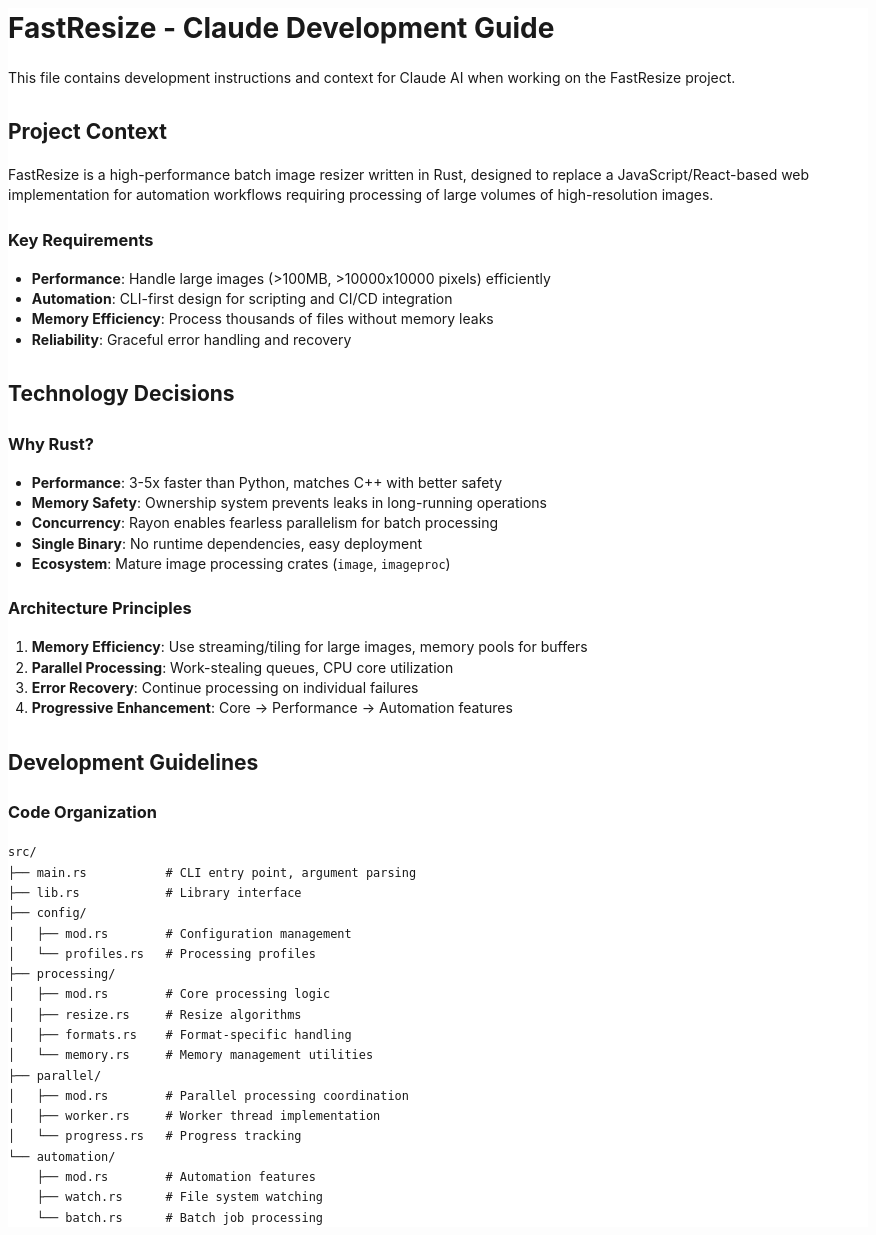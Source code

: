 # FastResize - Claude Development Guide

This file contains development instructions and context for Claude AI when working on the FastResize project.

## Project Context

FastResize is a high-performance batch image resizer written in Rust, designed to replace a JavaScript/React-based web implementation for automation workflows requiring processing of large volumes of high-resolution images.

### Key Requirements
- **Performance**: Handle large images (>100MB, >10000x10000 pixels) efficiently
- **Automation**: CLI-first design for scripting and CI/CD integration
- **Memory Efficiency**: Process thousands of files without memory leaks
- **Reliability**: Graceful error handling and recovery

## Technology Decisions

### Why Rust?
- **Performance**: 3-5x faster than Python, matches C++ with better safety
- **Memory Safety**: Ownership system prevents leaks in long-running operations
- **Concurrency**: Rayon enables fearless parallelism for batch processing
- **Single Binary**: No runtime dependencies, easy deployment
- **Ecosystem**: Mature image processing crates (`image`, `imageproc`)

### Architecture Principles
1. **Memory Efficiency**: Use streaming/tiling for large images, memory pools for buffers
2. **Parallel Processing**: Work-stealing queues, CPU core utilization
3. **Error Recovery**: Continue processing on individual failures
4. **Progressive Enhancement**: Core → Performance → Automation features

## Development Guidelines

### Code Organization
```
src/
├── main.rs           # CLI entry point, argument parsing
├── lib.rs            # Library interface
├── config/
│   ├── mod.rs        # Configuration management
│   └── profiles.rs   # Processing profiles
├── processing/
│   ├── mod.rs        # Core processing logic
│   ├── resize.rs     # Resize algorithms
│   ├── formats.rs    # Format-specific handling
│   └── memory.rs     # Memory management utilities
├── parallel/
│   ├── mod.rs        # Parallel processing coordination
│   ├── worker.rs     # Worker thread implementation
│   └── progress.rs   # Progress tracking
└── automation/
    ├── mod.rs        # Automation features
    ├── watch.rs      # File system watching
    └── batch.rs      # Batch job processing
```
